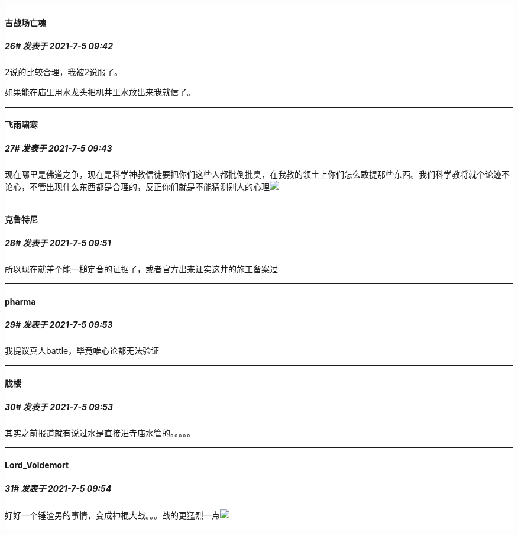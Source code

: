 
*****

####  古战场亡魂  
##### 26#       发表于 2021-7-5 09:42


2说的比较合理，我被2说服了。

如果能在庙里用水龙头把机井里水放出来我就信了。


*****

####  飞雨啸寒  
##### 27#       发表于 2021-7-5 09:43


现在哪里是佛道之争，现在是科学神教信徒要把你们这些人都批倒批臭，在我教的领土上你们怎么敢提那些东西。我们科学教将就个论迹不论心，不管出现什么东西都是合理的，反正你们就是不能猜测别人的心理<img src="https://static.saraba1st.com/image/smiley/face2017/037.png" referrerpolicy="no-referrer">


*****

####  克鲁特尼  
##### 28#       发表于 2021-7-5 09:51


所以现在就差个能一槌定音的证据了，或者官方出来证实这井的施工备案过


*****

####  pharma  
##### 29#       发表于 2021-7-5 09:53


我提议真人battle，毕竟唯心论都无法验证


*****

####  胧楼  
##### 30#       发表于 2021-7-5 09:53


其实之前报道就有说过水是直接进寺庙水管的。。。。。




*****

####  Lord_Voldemort  
##### 31#       发表于 2021-7-5 09:54


好好一个锤渣男的事情，变成神棍大战。。。战的更猛烈一点<img src="https://static.saraba1st.com/image/smiley/face2017/065.png" referrerpolicy="no-referrer">


*****

